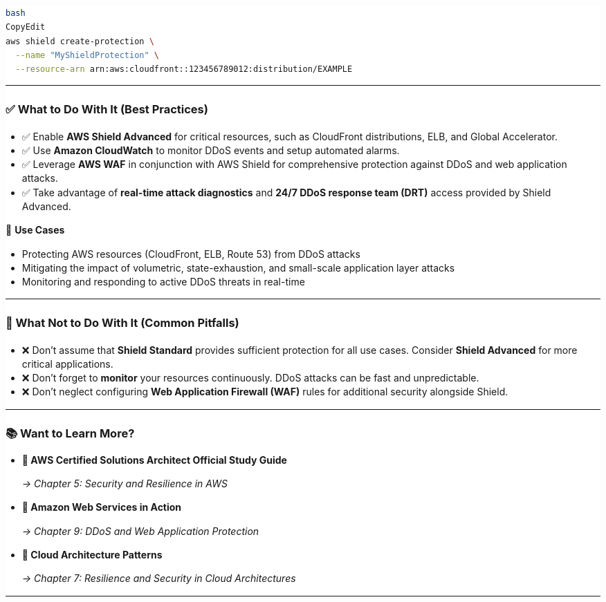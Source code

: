```bash
bash
CopyEdit
aws shield create-protection \
  --name "MyShieldProtection" \
  --resource-arn arn:aws:cloudfront::123456789012:distribution/EXAMPLE

```

---

### ✅ What to Do With It (Best Practices)

- ✅ Enable **AWS Shield Advanced** for critical resources, such as CloudFront distributions, ELB, and Global Accelerator.
- ✅ Use **Amazon CloudWatch** to monitor DDoS events and setup automated alarms.
- ✅ Leverage **AWS WAF** in conjunction with AWS Shield for comprehensive protection against DDoS and web application attacks.
- ✅ Take advantage of **real-time attack diagnostics** and **24/7 DDoS response team (DRT)** access provided by Shield Advanced.

📌 **Use Cases**

- Protecting AWS resources (CloudFront, ELB, Route 53) from DDoS attacks
- Mitigating the impact of volumetric, state-exhaustion, and small-scale application layer attacks
- Monitoring and responding to active DDoS threats in real-time

---

### 🚫 What Not to Do With It (Common Pitfalls)

- ❌ Don’t assume that **Shield Standard** provides sufficient protection for all use cases. Consider **Shield Advanced** for more critical applications.
- ❌ Don’t forget to **monitor** your resources continuously. DDoS attacks can be fast and unpredictable.
- ❌ Don’t neglect configuring **Web Application Firewall (WAF)** rules for additional security alongside Shield.

---

### 📚 Want to Learn More?

- **📘 AWS Certified Solutions Architect Official Study Guide**
    
    *→ Chapter 5: Security and Resilience in AWS*
    
- **📗 Amazon Web Services in Action**
    
    *→ Chapter 9: DDoS and Web Application Protection*
    
- **📕 Cloud Architecture Patterns**
    
    *→ Chapter 7: Resilience and Security in Cloud Architectures*
    

---
